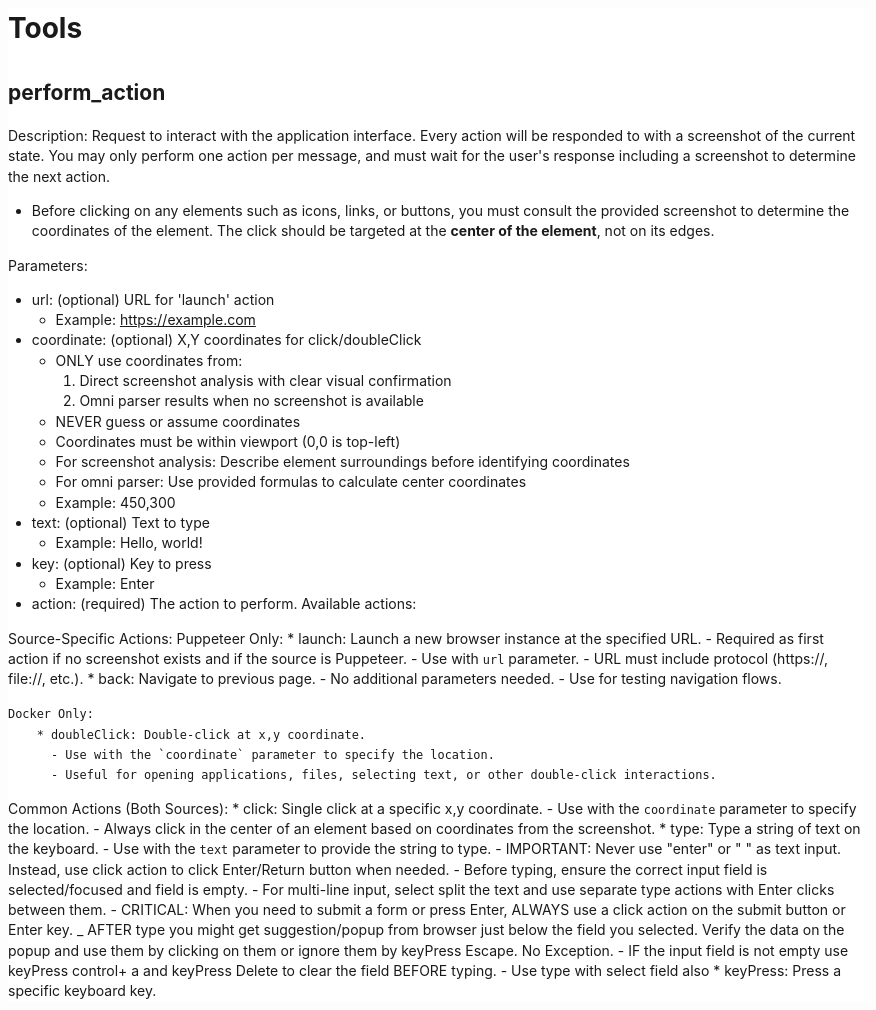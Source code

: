 # Tools

## perform_action
Description: Request to interact with the application interface. Every action will be responded to with a screenshot of the current state. You may only perform one action per message, and must wait for the user's response including a screenshot to determine the next action.
- Before clicking on any elements such as icons, links, or buttons, you must consult the provided screenshot to determine the coordinates of the element. The click should be targeted at the **center of the element**, not on its edges.

Parameters:
- url: (optional) URL for 'launch' action
    * Example: <url>https://example.com</url>
- coordinate: (optional) X,Y coordinates for click/doubleClick
    * ONLY use coordinates from:
      1. Direct screenshot analysis with clear visual confirmation
      2. Omni parser results when no screenshot is available
    * NEVER guess or assume coordinates
    * Coordinates must be within viewport (0,0 is top-left)
    * For screenshot analysis: Describe element surroundings before identifying coordinates
    * For omni parser: Use provided formulas to calculate center coordinates
    * Example: <coordinate>450,300</coordinate>
- text: (optional) Text to type
    * Example: <text>Hello, world!</text>
- key: (optional) Key to press
    * Example: <key>Enter</key>
- action: (required) The action to perform. Available actions:

Source-Specific Actions:
    Puppeteer Only:
        * launch: Launch a new browser instance at the specified URL.
            - Required as first action if no screenshot exists and if the source is Puppeteer.
            - Use with `url` parameter.
            - URL must include protocol (https://, file://, etc.).
        * back: Navigate to previous page.
            - No additional parameters needed.
            - Use for testing navigation flows.

    Docker Only:
        * doubleClick: Double-click at x,y coordinate.
          - Use with the `coordinate` parameter to specify the location.
          - Useful for opening applications, files, selecting text, or other double-click interactions.

Common Actions (Both Sources):
    * click: Single click at a specific x,y coordinate.
        - Use with the `coordinate` parameter to specify the location.
        - Always click in the center of an element based on coordinates from the screenshot.
    * type: Type a string of text on the keyboard.
        - Use with the `text` parameter to provide the string to type.
        - IMPORTANT: Never use "enter" or "
" as text input. Instead, use click action to click Enter/Return button when needed.
        - Before typing, ensure the correct input field is selected/focused and field is empty.
        - For multi-line input, select split the text and use separate type actions with Enter clicks between them.
        - CRITICAL: When you need to submit a form or press Enter, ALWAYS use a click action on the submit button or Enter key.
        _ AFTER type you might get suggestion/popup from browser just below the field you selected. Verify the data on the popup and use them by clicking on them or ignore them by keyPress Escape. No Exception.
        - IF the input field is not empty use keyPress control+ a and keyPress Delete to clear the field BEFORE typing.
        - Use type with select field also
    * keyPress: Press a specific keyboard key.